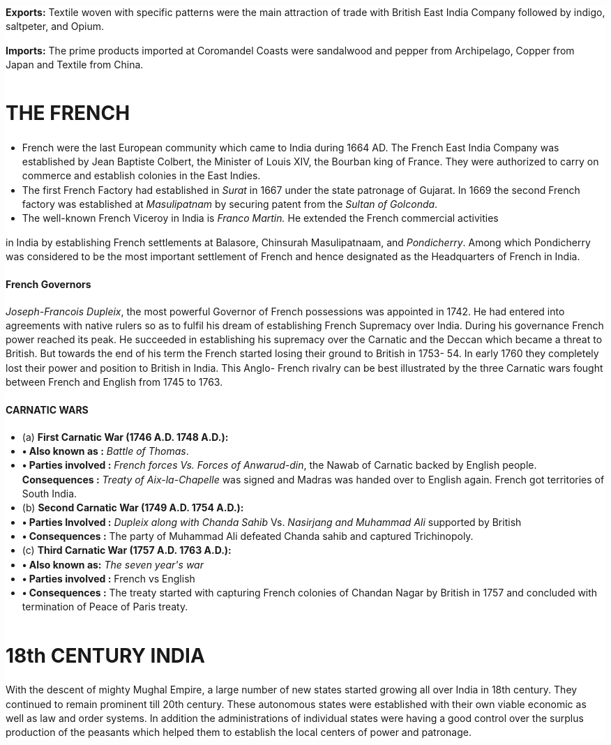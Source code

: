 **Exports:** Textile woven with specific patterns were the main attraction of trade with British East India Company followed by indigo, saltpeter, and Opium.

**Imports:** The prime products imported at Coromandel Coasts were sandalwood and pepper from Archipelago, Copper from Japan and Textile from China.

# **THE FRENCH**

- French were the last European community which came to India during 1664 AD. The French East India Company was established by Jean Baptiste Colbert, the Minister of Louis XIV, the Bourban king of France. They were authorized to carry on commerce and establish colonies in the East Indies.
- The first French Factory had established in *Surat* in 1667 under the state patronage of Gujarat. In 1669 the second French factory was established at *Masulipatnam* by securing patent from the *Sultan of Golconda*.
- The well-known French Viceroy in India is *Franco Martin.* He extended the French commercial activities

in India by establishing French settlements at Balasore, Chinsurah Masulipatnaam, and *Pondicherry*. Among which Pondicherry was considered to be the most important settlement of French and hence designated as the Headquarters of French in India.

#### **French Governors**

*Joseph-Francois Dupleix*, the most powerful Governor of French possessions was appointed in 1742. He had entered into agreements with native rulers so as to fulfil his dream of establishing French Supremacy over India. During his governance French power reached its peak. He succeeded in establishing his supremacy over the Carnatic and the Deccan which became a threat to British. But towards the end of his term the French started losing their ground to British in 1753- 54. In early 1760 they completely lost their power and position to British in India. This Anglo- French rivalry can be best illustrated by the three Carnatic wars fought between French and English from 1745 to 1763.

#### **CARNATIC WARS**

- (a) **First Carnatic War (1746 A.D. 1748 A.D.):**
- **• Also known as :** *Battle of Thomas*.
- **• Parties involved :** *French forces Vs. Forces of Anwarud-din*, the Nawab of Carnatic backed by English people. **Consequences :** *Treaty of Aix-la-Chapelle* was signed and Madras was handed over to English again. French got territories of South India.
- (b) **Second Carnatic War (1749 A.D. 1754 A.D.):**
- **• Parties Involved :** *Dupleix along with Chanda Sahib* Vs. *Nasirjang and Muhammad Ali* supported by British
- **• Consequences :** The party of Muhammad Ali defeated Chanda sahib and captured Trichinopoly.
- (c) **Third Carnatic War (1757 A.D. 1763 A.D.):**
- **• Also known as:** *The seven year's war*
- **• Parties involved :** French vs English
- **• Consequences :** The treaty started with capturing French colonies of Chandan Nagar by British in 1757 and concluded with termination of Peace of Paris treaty.

# **18th CENTURY INDIA**

With the descent of mighty Mughal Empire, a large number of new states started growing all over India in 18th century. They continued to remain prominent till 20th century. These autonomous states were established with their own viable economic as well as law and order systems. In addition the administrations of individual states were having a good control over the surplus production of the peasants which helped them to establish the local centers of power and patronage.
